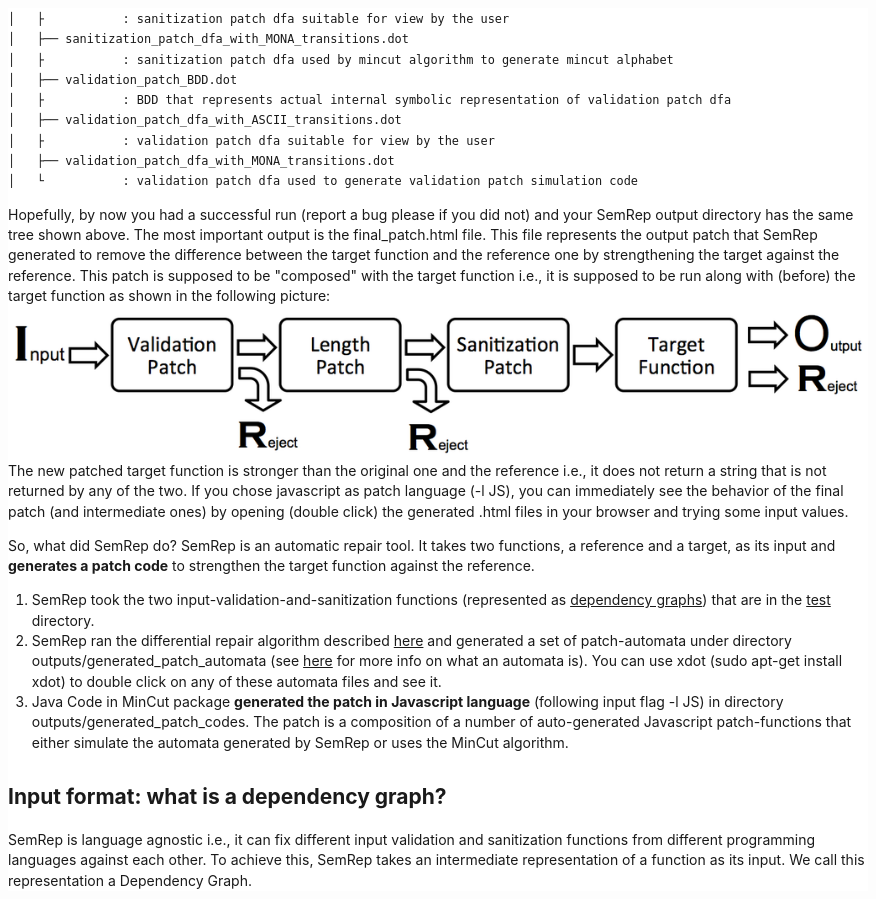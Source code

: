 ```bash
│   ├			: sanitization patch dfa suitable for view by the user
│   ├── sanitization_patch_dfa_with_MONA_transitions.dot
│   ├			: sanitization patch dfa used by mincut algorithm to generate mincut alphabet
│   ├── validation_patch_BDD.dot
│   ├			: BDD that represents actual internal symbolic representation of validation patch dfa
│   ├── validation_patch_dfa_with_ASCII_transitions.dot
│   ├			: validation patch dfa suitable for view by the user
│   ├── validation_patch_dfa_with_MONA_transitions.dot
│   └			: validation patch dfa used to generate validation patch simulation code
```
Hopefully, by now you had a successful run (report a bug please if you did not) and your SemRep output directory
has the same tree shown above. The most important output is the final\_patch.html file. This file represents the output patch that SemRep generated to remove the difference between the target function and the reference one by strengthening the target against the reference. This patch is supposed to be "composed" with the target function i.e., it is supposed to be run along with (before) the target function as shown in the following picture:
![img alt](Docs/repair-figure.png)
The new patched target function is stronger than the original one and the reference i.e., it does not return a string that is not returned by any of the two. If you chose javascript as patch language (-l JS), you can immediately see the behavior of the final patch (and intermediate ones) by opening (double click) the generated .html files in your browser and trying some input values.


So, what did SemRep do? SemRep is an automatic repair tool. It takes two functions, a reference and a target, as its input and **generates a patch code** to strengthen the target function against the reference.

1. SemRep took the two input-validation-and-sanitization functions (represented as [dependency graphs]()) that are in the [test](SemRep/test) directory.
2. SemRep ran the differential repair algorithm described [here](Docs/issta14_paper.pdf) and generated a set of patch-automata under directory outputs/generated\_patch\_automata (see [here](http://en.wikipedia.org/wiki/Deterministic_finite_automaton) for more info on what an automata is). You can use xdot (sudo apt-get install xdot) to double click on any of these automata files and see it.
3. Java Code in MinCut package **generated the patch in Javascript language** (following input flag -l JS) in directory outputs/generated\_patch\_codes. The patch is a composition of a number of auto-generated Javascript patch-functions that either simulate the automata generated by SemRep or uses the MinCut algorithm.


Input format: what is a dependency graph?
-----------------------------------------
SemRep is language agnostic i.e., it can fix different input validation 
and sanitization functions from different programming languages against
each other. To achieve this, SemRep takes an intermediate representation
of a function as its input. We call this representation a Dependency Graph.
